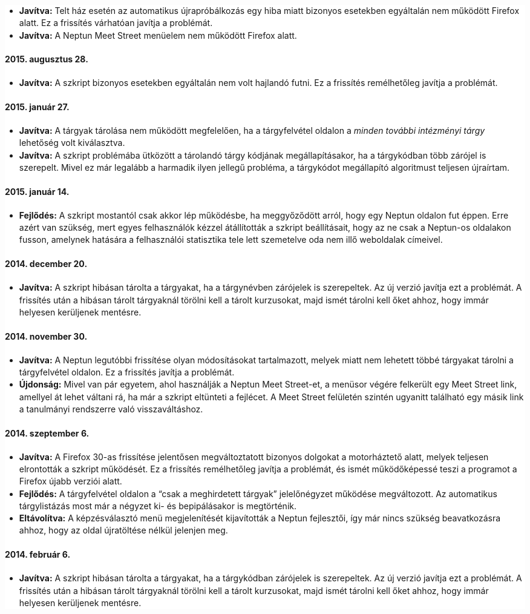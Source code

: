 - **Javítva:** Telt ház esetén az automatikus újrapróbálkozás egy hiba miatt bizonyos esetekben egyáltalán nem működött Firefox alatt. Ez a frissítés várhatóan javítja a problémát.
- **Javítva:** A Neptun Meet Street menüelem nem működött Firefox alatt.

#### 2015. augusztus 28.

- **Javítva:** A szkript bizonyos esetekben egyáltalán nem volt hajlandó futni. Ez a frissítés remélhetőleg javítja a problémát.

#### 2015. január 27.

- **Javítva:** A tárgyak tárolása nem működött megfelelően, ha a tárgyfelvétel oldalon a _minden további intézményi tárgy_ lehetőség volt kiválasztva.
- **Javítva:** A szkript problémába ütközött a tárolandó tárgy kódjának megállapításakor, ha a tárgykódban több zárójel is szerepelt. Mivel ez már legalább a harmadik ilyen jellegű probléma, a tárgykódot megállapító algoritmust teljesen újraírtam.

#### 2015. január 14.

- **Fejlődés:** A szkript mostantól csak akkor lép működésbe, ha meggyőződött arról, hogy egy Neptun oldalon fut éppen. Erre azért van szükség, mert egyes felhasználók kézzel átállították a szkript beállításait, hogy az ne csak a Neptun-os oldalakon fusson, amelynek hatására a felhasználói statisztika tele lett szemetelve oda nem illő weboldalak címeivel.

#### 2014. december 20.

- **Javítva:** A szkript hibásan tárolta a tárgyakat, ha a tárgynévben zárójelek is szerepeltek. Az új verzió javítja ezt a problémát. A frissítés után a hibásan tárolt tárgyaknál törölni kell a tárolt kurzusokat, majd ismét tárolni kell őket ahhoz, hogy immár helyesen kerüljenek mentésre.

#### 2014. november 30.

- **Javítva:** A Neptun legutóbbi frissítése olyan módosításokat tartalmazott, melyek miatt nem lehetett többé tárgyakat tárolni a tárgyfelvétel oldalon. Ez a frissítés javítja a problémát.
- **Újdonság:** Mivel van pár egyetem, ahol használják a Neptun Meet Street-et, a menüsor végére felkerült egy Meet Street link, amellyel át lehet váltani rá, ha már a szkript eltünteti a fejlécet. A Meet Street felületén szintén ugyanitt található egy másik link a tanulmányi rendszerre való visszaváltáshoz.

#### 2014. szeptember 6.

- **Javítva:** A Firefox 30-as frissítése jelentősen megváltoztatott bizonyos dolgokat a motorháztető alatt, melyek teljesen elrontották a szkript működését. Ez a frissítés remélhetőleg javítja a problémát, és ismét működőképessé teszi a programot a Firefox újabb verziói alatt.
- **Fejlődés:** A tárgyfelvétel oldalon a “csak a meghirdetett tárgyak” jelelőnégyzet működése megváltozott. Az automatikus tárgylistázás most már a négyzet ki- és bepipálásakor is megtörténik.
- **Eltávolítva:** A képzésválasztó menü megjelenítését kijavították a Neptun fejlesztői, így már nincs szükség beavatkozásra ahhoz, hogy az oldal újratöltése nélkül jelenjen meg.

#### 2014. február 6.

- **Javítva:** A szkript hibásan tárolta a tárgyakat, ha a tárgykódban zárójelek is szerepeltek. Az új verzió javítja ezt a problémát. A frissítés után a hibásan tárolt tárgyaknál törölni kell a tárolt kurzusokat, majd ismét tárolni kell őket ahhoz, hogy immár helyesen kerüljenek mentésre.
